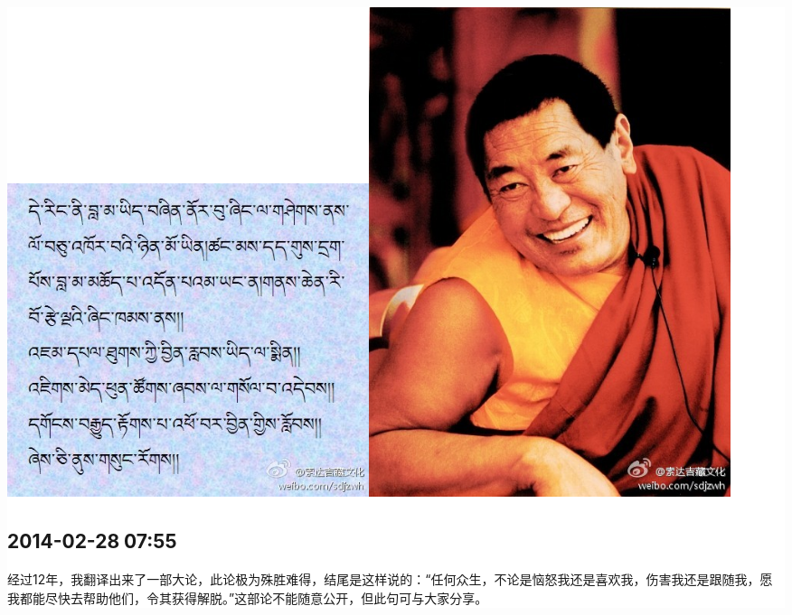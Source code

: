 <img src="./Image/6aa7ad10tw1eck05yi75xj20d90bh76b.jpg" width="400"><img src="./Image/6aa7ad10tw1eck06l3yqvj20d30hq75x.jpg" width="400">
 ## 2014-02-28 07:55
经过12年，我翻译出来了一部大论，此论极为殊胜难得，结尾是这样说的：“任何众生，不论是恼怒我还是喜欢我，伤害我还是跟随我，愿我都能尽快去帮助他们，令其获得解脱。”这部论不能随意公开，但此句可与大家分享。